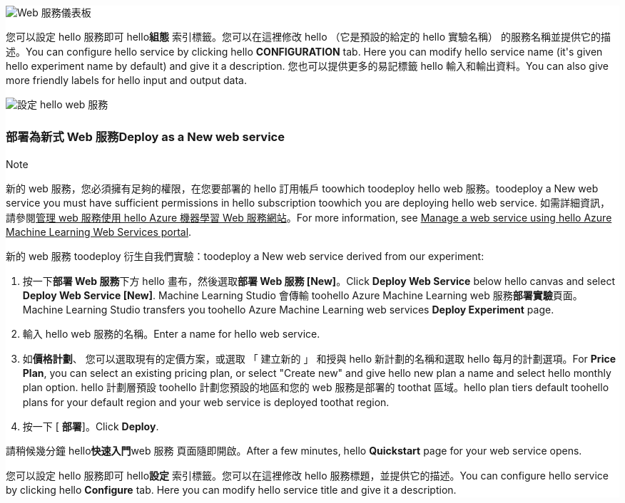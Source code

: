 ![Web 服務儀表板][6]

<span data-ttu-id="dd382-179">您可以設定 hello 服務即可 hello**組態** 索引標籤。您可以在這裡修改 hello （它是預設的給定的 hello 實驗名稱） 的服務名稱並提供它的描述。</span><span class="sxs-lookup"><span data-stu-id="dd382-179">You can configure hello service by clicking hello **CONFIGURATION** tab. Here you can modify hello service name (it's given hello experiment name by default) and give it a description.</span></span> <span data-ttu-id="dd382-180">您也可以提供更多的易記標籤 hello 輸入和輸出資料。</span><span class="sxs-lookup"><span data-stu-id="dd382-180">You can also give more friendly labels for hello input and output data.</span></span>  

![設定 hello web 服務][5]  

### <a name="deploy-as-a-new-web-service"></a><span data-ttu-id="dd382-182">部署為新式 Web 服務</span><span class="sxs-lookup"><span data-stu-id="dd382-182">Deploy as a New web service</span></span>

> [!NOTE] 
> <span data-ttu-id="dd382-183">新的 web 服務，您必須擁有足夠的權限，在您要部署的 hello 訂用帳戶 toowhich toodeploy hello web 服務。</span><span class="sxs-lookup"><span data-stu-id="dd382-183">toodeploy a New web service you must have sufficient permissions in hello subscription toowhich you are deploying hello web service.</span></span> <span data-ttu-id="dd382-184">如需詳細資訊，請參閱[管理 web 服務使用 hello Azure 機器學習 Web 服務網站](machine-learning-manage-new-webservice.md)。</span><span class="sxs-lookup"><span data-stu-id="dd382-184">For more information, see [Manage a web service using hello Azure Machine Learning Web Services portal](machine-learning-manage-new-webservice.md).</span></span> 

<span data-ttu-id="dd382-185">新的 web 服務 toodeploy 衍生自我們實驗：</span><span class="sxs-lookup"><span data-stu-id="dd382-185">toodeploy a New web service derived from our experiment:</span></span>

1. <span data-ttu-id="dd382-186">按一下**部署 Web 服務**下方 hello 畫布，然後選取**部署 Web 服務 [New]**。</span><span class="sxs-lookup"><span data-stu-id="dd382-186">Click **Deploy Web Service** below hello canvas and select **Deploy Web Service [New]**.</span></span> <span data-ttu-id="dd382-187">Machine Learning Studio 會傳輸 toohello Azure Machine Learning web 服務**部署實驗**頁面。</span><span class="sxs-lookup"><span data-stu-id="dd382-187">Machine Learning Studio transfers you toohello Azure Machine Learning web services **Deploy Experiment** page.</span></span>

2. <span data-ttu-id="dd382-188">輸入 hello web 服務的名稱。</span><span class="sxs-lookup"><span data-stu-id="dd382-188">Enter a name for hello web service.</span></span> 

3. <span data-ttu-id="dd382-189">如**價格計劃**、 您可以選取現有的定價方案，或選取 「 建立新的 」 和授與 hello 新計劃的名稱和選取 hello 每月的計劃選項。</span><span class="sxs-lookup"><span data-stu-id="dd382-189">For **Price Plan**, you can select an existing pricing plan, or select "Create new" and give hello new plan a name and select hello monthly plan option.</span></span> <span data-ttu-id="dd382-190">hello 計劃層預設 toohello 計劃您預設的地區和您的 web 服務是部署的 toothat 區域。</span><span class="sxs-lookup"><span data-stu-id="dd382-190">hello plan tiers default toohello plans for your default region and your web service is deployed toothat region.</span></span>

4. <span data-ttu-id="dd382-191">按一下 [ **部署**]。</span><span class="sxs-lookup"><span data-stu-id="dd382-191">Click **Deploy**.</span></span>

<span data-ttu-id="dd382-192">請稍候幾分鐘 hello**快速入門**web 服務 頁面隨即開啟。</span><span class="sxs-lookup"><span data-stu-id="dd382-192">After a few minutes, hello **Quickstart** page for your web service opens.</span></span>

<span data-ttu-id="dd382-193">您可以設定 hello 服務即可 hello**設定** 索引標籤。您可以在這裡修改 hello 服務標題，並提供它的描述。</span><span class="sxs-lookup"><span data-stu-id="dd382-193">You can configure hello service by clicking hello **Configure** tab. Here you can modify hello service title and give it a description.</span></span> 


[3]: ./media/machine-learning-walkthrough-5-publish-web-service/publish3.png
[3a]: ./media/machine-learning-walkthrough-5-publish-web-service/publish3a.png
[4]: ./media/machine-learning-walkthrough-5-publish-web-service/publish4.png
[5]: ./media/machine-learning-walkthrough-5-publish-web-service/publish5.png
[6]: ./media/machine-learning-walkthrough-5-publish-web-service/publish6.png
[evaluate-model]: https://msdn.microsoft.com/library/azure/927d65ac-3b50-4694-9903-20f6c1672089/
[execute-r-script]: https://msdn.microsoft.com/library/azure/30806023-392b-42e0-94d6-6b775a6e0fd5/
[metadata-editor]: https://msdn.microsoft.com/library/azure/370b6676-c11c-486f-bf73-35349f842a66/
[normalize-data]: https://msdn.microsoft.com/library/azure/986df333-6748-4b85-923d-871df70d6aaf/
[score-model]: https://msdn.microsoft.com/library/azure/401b4f92-e724-4d5a-be81-d5b0ff9bdb33/
[split]: https://msdn.microsoft.com/library/azure/70530644-c97a-4ab6-85f7-88bf30a8be5f/
[train-model]: https://msdn.microsoft.com/library/azure/5cc7053e-aa30-450d-96c0-dae4be720977/
[two-class-boosted-decision-tree]: https://msdn.microsoft.com/library/azure/e3c522f8-53d9-4829-8ea4-5c6a6b75330c/
[two-class-support-vector-machine]: https://msdn.microsoft.com/library/azure/12d8479b-74b4-4e67-b8de-d32867380e20/
[project-columns]: https://msdn.microsoft.com/en-us/library/azure/1ec722fa-b623-4e26-a44e-a50c6d726223/